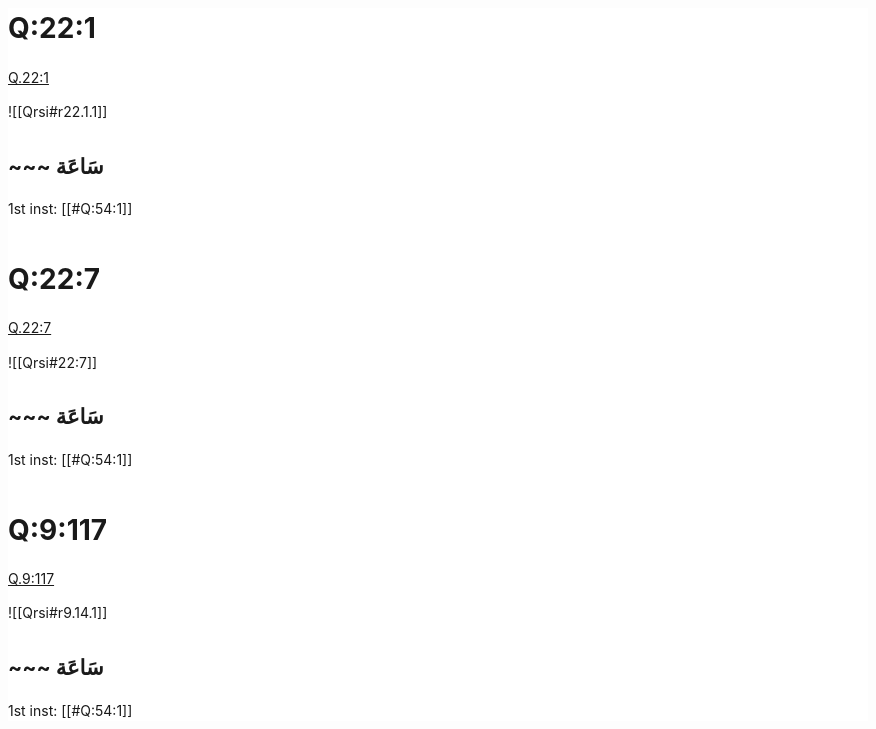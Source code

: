 
# Q:22:1
[Q.22:1](https://quran.com/22:1/tafsirs/ar-tafsir-al-tabari)

![[Qrsi#r22.1.1]]

## ~~~ سَاعَة
1st inst: [[#Q:54:1]]


# Q:22:7
[Q.22:7](https://quran.com/22:7/tafsirs/ar-tafsir-al-tabari)

![[Qrsi#22:7]]

## ~~~ سَاعَة
1st inst: [[#Q:54:1]]


# Q:9:117
[Q.9:117](https://quran.com/9:117/tafsirs/ar-tafsir-al-tabari)

![[Qrsi#r9.14.1]]

## ~~~ سَاعَة
1st inst: [[#Q:54:1]]

